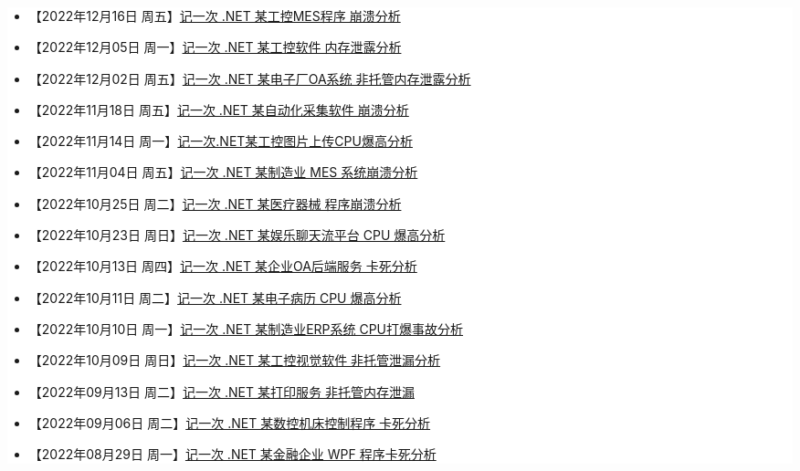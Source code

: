 - 【2022年12月16日 周五】[记一次 .NET 某工控MES程序 崩溃分析](https://mp.weixin.qq.com/s?__biz=MjM5MzI5Mzg1OA==&mid=2247495943&idx=2&sn=c2e34e949edd8cb24c1a275f71e98891&chksm=a69b824a91ec0b5c727fdaa67e3f7a11a135d97eef00c19eddce537a06260314f23be10efd6b&token=103031729&lang=zh_CN#rd)

- 【2022年12月05日 周一】[记一次 .NET 某工控软件 内存泄露分析](https://mp.weixin.qq.com/s?__biz=MjM5MzI5Mzg1OA==&mid=2247495897&idx=1&sn=2f81da9c5a6a3efc3433229469a2a908&chksm=a69b839491ec0a8272d3ecabd1ca2dd308beeb4127b40960a51e046a4be35a1ff019c66fb725&token=103031729&lang=zh_CN#rd)

- 【2022年12月02日 周五】[记一次 .NET 某电子厂OA系统 非托管内存泄露分析](https://mp.weixin.qq.com/s?__biz=MjM5MzI5Mzg1OA==&mid=2247495866&idx=1&sn=9cc3c442b43855f0f8129b1c1911b2c2&chksm=a69b83f791ec0ae1b2d495dcbb8b334385b9f89d6c4bbee2e81188bb0e5a0fd792c4be1353ad&token=1751121168&lang=zh_CN#rd)

- 【2022年11月18日 周五】[记一次 .NET 某自动化采集软件 崩溃分析](https://mp.weixin.qq.com/s?__biz=MjM5MzI5Mzg1OA==&mid=2247495763&idx=1&sn=f1ff8b53898edfc14d38e65e6028f977&chksm=a69b831e91ec0a0889913af94ba6ea92025eb64dab4201962ab47d5a2926294bbe25796ddc82&token=1946171397&lang=zh_CN#rd)

- 【2022年11月14日 周一】[记一次.NET某工控图片上传CPU爆高分析](https://mp.weixin.qq.com/s?__biz=MjM5MzI5Mzg1OA==&mid=2247495731&idx=1&sn=289d6388bedc172fe6a2438e4304b99a&chksm=a69b837e91ec0a685f15f9dce9d843cc4b186542d1c1a156fc9272bb53775c16438aac04c0a8&token=1946171397&lang=zh_CN#rd)

- 【2022年11月04日 周五】[记一次 .NET 某制造业 MES 系统崩溃分析](https://mp.weixin.qq.com/s?__biz=MjM5MzI5Mzg1OA==&mid=2247495663&idx=1&sn=eacf1e9e70184ce6349e90fa7bb63429&chksm=a69b9ca291ec15b497d0442d7729ca9aeb8638ce79db32ac5c0dcc7c3513a57a0a0c1de3e670&token=1947614004&lang=zh_CN#rd)

- 【2022年10月25日 周二】[记一次 .NET 某医疗器械 程序崩溃分析](https://mp.weixin.qq.com/s?__biz=MjM5MzI5Mzg1OA==&mid=2247495591&idx=1&sn=ffa939a902fbec5e961afe1fcb4b8347&chksm=a69b9cea91ec15fc82aaaefb5d54dd0f2b24dab1dc1762804000051841f61e8600ba81003068&token=730191575&lang=zh_CN#rd)


- 【2022年10月23日 周日】[记一次 .NET 某娱乐聊天流平台 CPU 爆高分析](https://mp.weixin.qq.com/s?__biz=MjM5MzI5Mzg1OA==&mid=2247495548&idx=1&sn=9f377a2c229981481a2af6eefd652a10&chksm=a69b9c3191ec1527596da4e18106e26e01ff678e4701c4ac1d2faff0a0b8e7a3dd46d02cfb1c&token=1362409699&lang=zh_CN#rd)

- 【2022年10月13日 周四】[记一次 .NET 某企业OA后端服务 卡死分析](https://mp.weixin.qq.com/s?__biz=MjM5MzI5Mzg1OA==&mid=2247495503&idx=1&sn=9b3066ad6b3f846ede84cb18a355f294&chksm=a69b9c0291ec15140121b12fddf4d5c9645f4ccc824ea1cbc27f16b2f9694f02d09e22b3b715&token=1362409699&lang=zh_CN#rd)

- 【2022年10月11日 周二】[记一次 .NET 某电子病历 CPU 爆高分析](https://mp.weixin.qq.com/s?__biz=MjM5MzI5Mzg1OA==&mid=2247495487&idx=1&sn=727e2a2d7afc15857e42c603b4d28114&chksm=a69b9c7291ec1564dadb868713b16b11587d53a56547c7dd0ccb8b74b5dbaaea1d044f2dd125&token=1007664770&lang=zh_CN#rd)

- 【2022年10月10日 周一】[记一次 .NET 某制造业ERP系统 CPU打爆事故分析](https://mp.weixin.qq.com/s?__biz=MjM5MzI5Mzg1OA==&mid=2247495467&idx=1&sn=ba2ed1c58b1e81066c3558098d79842e&chksm=a69b9c6691ec1570cf0af0c449337ca136419fa3228dcd192ce04ad7e9c49be10cbd2bb3d93a&token=1007664770&lang=zh_CN#rd)

- 【2022年10月09日 周日】[记一次 .NET 某工控视觉软件 非托管泄漏分析](https://mp.weixin.qq.com/s?__biz=MjM5MzI5Mzg1OA==&mid=2247495447&idx=2&sn=0d73251d5940f18c5fbec5933dda61dd&chksm=a69b9c5a91ec154c813192d52bf80c253938ca78030ce24f329a02c62187913522f8983fa2db&token=172930096&lang=zh_CN#rd)

- 【2022年09月13日 周二】[记一次 .NET 某打印服务 非托管内存泄漏](https://mp.weixin.qq.com/s?__biz=MjM5MzI5Mzg1OA==&mid=2247495262&idx=1&sn=3d31315aeff52c534f8e9dc72424a164&chksm=a69b9d1391ec14051d9e9a4c0df976bb262ad98792864507fa00de5cd5d6c7ce70c3f199cdd1&token=955187462&lang=zh_CN#rd)

- 【2022年09月06日 周二】[记一次 .NET 某数控机床控制程序 卡死分析](https://mp.weixin.qq.com/s?__biz=MjM5MzI5Mzg1OA==&mid=2247495248&idx=2&sn=a972d73bb957c409e473967d0b5687a3&chksm=a69b9d1d91ec140be06e9c10bc69087946a1dd382bea36e97ca0dbfcc7c4766946a3bc580276&token=955187462&lang=zh_CN#rd)

- 【2022年08月29日 周一】[记一次 .NET 某金融企业 WPF 程序卡死分析](https://mp.weixin.qq.com/s?__biz=MjM5MzI5Mzg1OA==&mid=2247495060&idx=1&sn=f5a08527c605c9508824f46e01de31a7&chksm=a69b9ed991ec17cfd0a5aa903529dac071475a6f0905483041d3685854eb13bb4c6f4143f2ec&token=1546865578&lang=zh_CN#rd)
